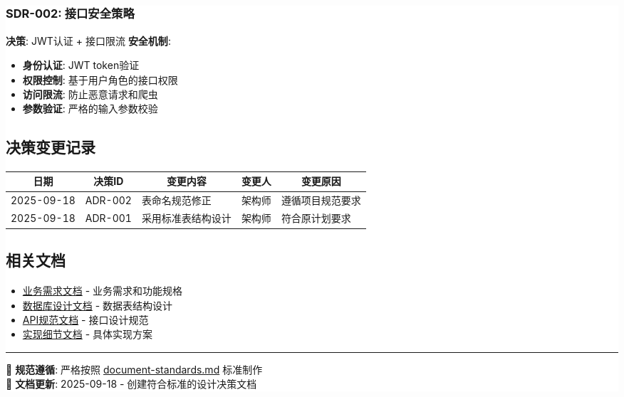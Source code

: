 ### SDR-002: 接口安全策略
**决策**: JWT认证 + 接口限流
**安全机制**:
- **身份认证**: JWT token验证
- **权限控制**: 基于用户角色的接口权限
- **访问限流**: 防止恶意请求和爬虫
- **参数验证**: 严格的输入参数校验

## 决策变更记录

| 日期 | 决策ID | 变更内容 | 变更人 | 变更原因 |
|------|--------|----------|--------|----------|
| 2025-09-18 | ADR-002 | 表命名规范修正 | 架构师 | 遵循项目规范要求 |
| 2025-09-18 | ADR-001 | 采用标准表结构设计 | 架构师 | 符合原计划要求 |

## 相关文档

- [业务需求文档](./requirements.md) - 业务需求和功能规格
- [数据库设计文档](./database-design.md) - 数据表结构设计
- [API规范文档](./api-spec.md) - 接口设计规范
- [实现细节文档](./implementation.md) - 具体实现方案

---
📄 **规范遵循**: 严格按照 [document-standards.md](../../../docs/standards/document-standards.md) 标准制作  
🔄 **文档更新**: 2025-09-18 - 创建符合标准的设计决策文档
